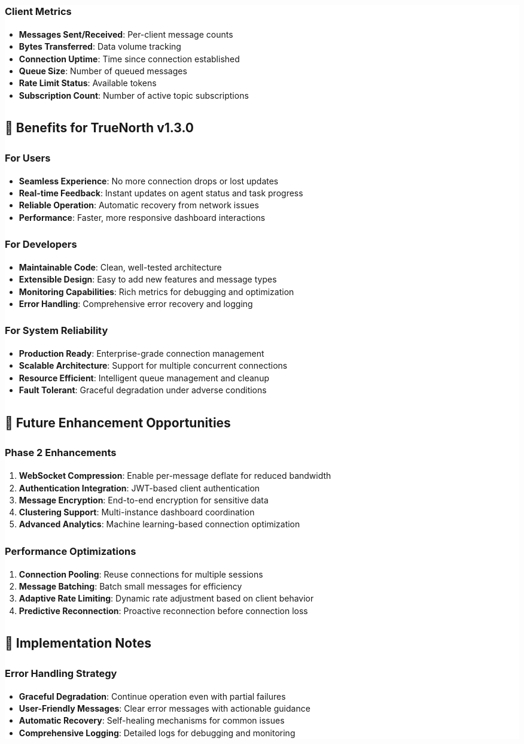### Client Metrics
- **Messages Sent/Received**: Per-client message counts
- **Bytes Transferred**: Data volume tracking
- **Connection Uptime**: Time since connection established
- **Queue Size**: Number of queued messages
- **Rate Limit Status**: Available tokens
- **Subscription Count**: Number of active topic subscriptions

## 🚀 Benefits for TrueNorth v1.3.0

### For Users
- **Seamless Experience**: No more connection drops or lost updates
- **Real-time Feedback**: Instant updates on agent status and task progress
- **Reliable Operation**: Automatic recovery from network issues
- **Performance**: Faster, more responsive dashboard interactions

### For Developers
- **Maintainable Code**: Clean, well-tested architecture
- **Extensible Design**: Easy to add new features and message types
- **Monitoring Capabilities**: Rich metrics for debugging and optimization
- **Error Handling**: Comprehensive error recovery and logging

### For System Reliability
- **Production Ready**: Enterprise-grade connection management
- **Scalable Architecture**: Support for multiple concurrent connections
- **Resource Efficient**: Intelligent queue management and cleanup
- **Fault Tolerant**: Graceful degradation under adverse conditions

## 🔮 Future Enhancement Opportunities

### Phase 2 Enhancements
1. **WebSocket Compression**: Enable per-message deflate for reduced bandwidth
2. **Authentication Integration**: JWT-based client authentication
3. **Message Encryption**: End-to-end encryption for sensitive data
4. **Clustering Support**: Multi-instance dashboard coordination
5. **Advanced Analytics**: Machine learning-based connection optimization

### Performance Optimizations
1. **Connection Pooling**: Reuse connections for multiple sessions
2. **Message Batching**: Batch small messages for efficiency
3. **Adaptive Rate Limiting**: Dynamic rate adjustment based on client behavior
4. **Predictive Reconnection**: Proactive reconnection before connection loss

## 📝 Implementation Notes

### Error Handling Strategy
- **Graceful Degradation**: Continue operation even with partial failures
- **User-Friendly Messages**: Clear error messages with actionable guidance
- **Automatic Recovery**: Self-healing mechanisms for common issues
- **Comprehensive Logging**: Detailed logs for debugging and monitoring
